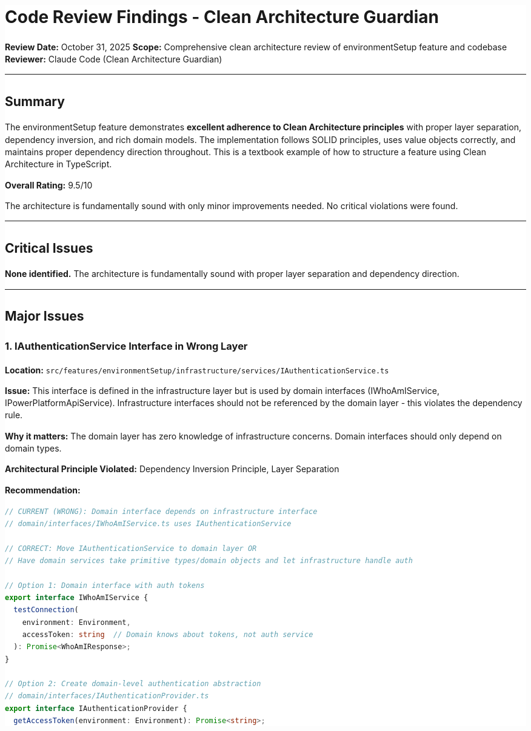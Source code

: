 # Code Review Findings - Clean Architecture Guardian

**Review Date:** October 31, 2025
**Scope:** Comprehensive clean architecture review of environmentSetup feature and codebase
**Reviewer:** Claude Code (Clean Architecture Guardian)

---

## Summary

The environmentSetup feature demonstrates **excellent adherence to Clean Architecture principles** with proper layer separation, dependency inversion, and rich domain models. The implementation follows SOLID principles, uses value objects correctly, and maintains proper dependency direction throughout. This is a textbook example of how to structure a feature using Clean Architecture in TypeScript.

**Overall Rating:** 9.5/10

The architecture is fundamentally sound with only minor improvements needed. No critical violations were found.

---

## Critical Issues

**None identified.** The architecture is fundamentally sound with proper layer separation and dependency direction.

---

## Major Issues

### 1. **IAuthenticationService Interface in Wrong Layer**

**Location:** `src/features/environmentSetup/infrastructure/services/IAuthenticationService.ts`

**Issue:** This interface is defined in the infrastructure layer but is used by domain interfaces (IWhoAmIService, IPowerPlatformApiService). Infrastructure interfaces should not be referenced by the domain layer - this violates the dependency rule.

**Why it matters:** The domain layer has zero knowledge of infrastructure concerns. Domain interfaces should only depend on domain types.

**Architectural Principle Violated:** Dependency Inversion Principle, Layer Separation

**Recommendation:**
```typescript
// CURRENT (WRONG): Domain interface depends on infrastructure interface
// domain/interfaces/IWhoAmIService.ts uses IAuthenticationService

// CORRECT: Move IAuthenticationService to domain layer OR
// Have domain services take primitive types/domain objects and let infrastructure handle auth

// Option 1: Domain interface with auth tokens
export interface IWhoAmIService {
  testConnection(
    environment: Environment,
    accessToken: string  // Domain knows about tokens, not auth service
  ): Promise<WhoAmIResponse>;
}

// Option 2: Create domain-level authentication abstraction
// domain/interfaces/IAuthenticationProvider.ts
export interface IAuthenticationProvider {
  getAccessToken(environment: Environment): Promise<string>;
```